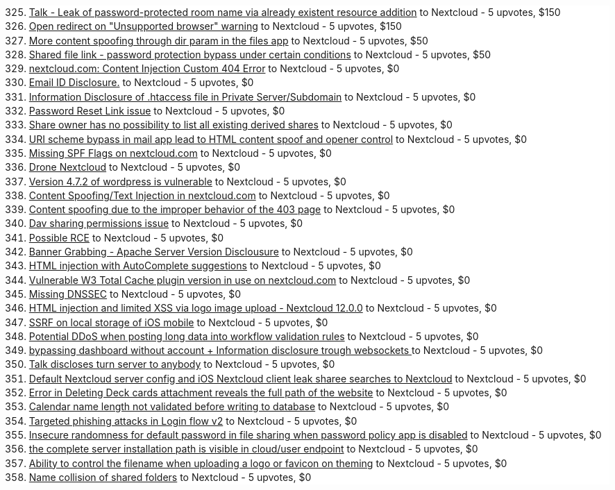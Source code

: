 325. [Talk - Leak of password-protected room name via already existent resource addition](https://hackerone.com/reports/662218) to Nextcloud - 5 upvotes, $150
326. [Open redirect on "Unsupported browser" warning](https://hackerone.com/reports/1977222) to Nextcloud - 5 upvotes, $150
327. [More content spoofing through dir param in the files app](https://hackerone.com/reports/154827) to Nextcloud - 5 upvotes, $50
328. [Shared file link - password protection bypass under certain conditions](https://hackerone.com/reports/231917) to Nextcloud - 5 upvotes, $50
329. [nextcloud.com: Content Injection  Custom 404 Error](https://hackerone.com/reports/145344) to Nextcloud - 5 upvotes, $0
330. [Email ID Disclosure.](https://hackerone.com/reports/146106) to Nextcloud - 5 upvotes, $0
331. [Information Disclosure of .htaccess file in Private Server/Subdomain](https://hackerone.com/reports/163106) to Nextcloud - 5 upvotes, $0
332. [Password Reset Link issue](https://hackerone.com/reports/161924) to Nextcloud - 5 upvotes, $0
333. [Share owner has no possibility to list all existing derived shares](https://hackerone.com/reports/145452) to Nextcloud - 5 upvotes, $0
334. [URI scheme bypass in mail app lead to HTML content spoof and opener control](https://hackerone.com/reports/175085) to Nextcloud - 5 upvotes, $0
335. [Missing SPF Flags on nextcloud.com](https://hackerone.com/reports/205250) to Nextcloud - 5 upvotes, $0
336. [Drone Nextcloud](https://hackerone.com/reports/198773) to Nextcloud - 5 upvotes, $0
337. [Version 4.7.2 of wordpress is vulnerable](https://hackerone.com/reports/211206) to Nextcloud - 5 upvotes, $0
338. [Content Spoofing/Text Injection in nextcloud.com](https://hackerone.com/reports/213360) to Nextcloud - 5 upvotes, $0
339. [Content spoofing due to the improper behavior of the 403 page](https://hackerone.com/reports/212770) to Nextcloud - 5 upvotes, $0
340. [Dav sharing permissions issue](https://hackerone.com/reports/174896) to Nextcloud - 5 upvotes, $0
341. [Possible RCE](https://hackerone.com/reports/145343) to Nextcloud - 5 upvotes, $0
342. [Banner Grabbing - Apache Server Version Disclousure](https://hackerone.com/reports/269449) to Nextcloud - 5 upvotes, $0
343. [HTML injection with AutoComplete suggestions](https://hackerone.com/reports/383117) to Nextcloud - 5 upvotes, $0
344. [Vulnerable W3 Total Cache plugin version in use on nextcloud.com](https://hackerone.com/reports/579116) to Nextcloud - 5 upvotes, $0
345. [Missing DNSSEC](https://hackerone.com/reports/509390) to Nextcloud - 5 upvotes, $0
346. [HTML injection and limited XSS via logo image upload - Nextcloud 12.0.0](https://hackerone.com/reports/231524) to Nextcloud - 5 upvotes, $0
347. [SSRF on local storage of iOS mobile](https://hackerone.com/reports/746541) to Nextcloud - 5 upvotes, $0
348. [Potential DDoS when posting long data into workflow validation rules](https://hackerone.com/reports/1018146) to Nextcloud - 5 upvotes, $0
349. [bypassing dashboard without account + Information disclosure trough websockets ](https://hackerone.com/reports/1102780) to Nextcloud - 5 upvotes, $0
350. [Talk discloses turn server to anybody](https://hackerone.com/reports/1195593) to Nextcloud - 5 upvotes, $0
351. [Default Nextcloud server config and iOS Nextcloud client leak sharee searches to Nextcloud](https://hackerone.com/reports/1167919) to Nextcloud - 5 upvotes, $0
352. [Error in Deleting Deck cards attachment reveals the full path of the website](https://hackerone.com/reports/1354334) to Nextcloud - 5 upvotes, $0
353. [Calendar name length not validated before writing to database](https://hackerone.com/reports/1596148) to Nextcloud - 5 upvotes, $0
354. [Targeted phishing attacks in Login flow v2](https://hackerone.com/reports/1169033) to Nextcloud - 5 upvotes, $0
355. [Insecure randomness for default password in file sharing when password policy app is disabled](https://hackerone.com/reports/1745702) to Nextcloud - 5 upvotes, $0
356. [the complete server installation path is visible in cloud/user endpoint](https://hackerone.com/reports/1690510) to Nextcloud - 5 upvotes, $0
357. [Ability to control the filename when uploading a logo or favicon on theming](https://hackerone.com/reports/1781751) to Nextcloud - 5 upvotes, $0
358. [Name collision of shared folders](https://hackerone.com/reports/1697281) to Nextcloud - 5 upvotes, $0